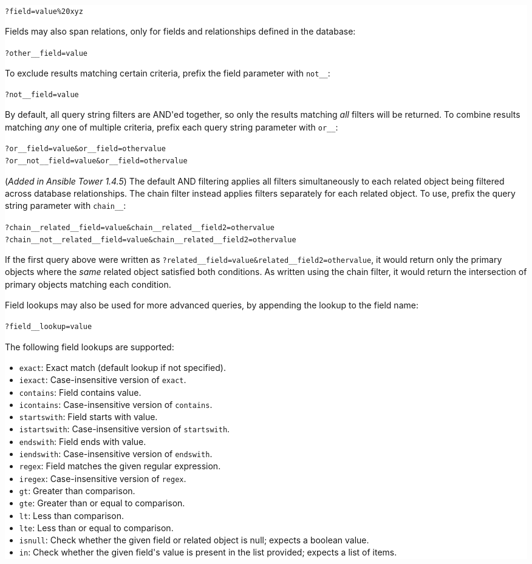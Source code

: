     ?field=value%20xyz

Fields may also span relations, only for fields and relationships defined in
the database:

    ?other__field=value

To exclude results matching certain criteria, prefix the field parameter with
`not__`:

    ?not__field=value

By default, all query string filters are AND'ed together, so
only the results matching *all* filters will be returned.  To combine results
matching *any* one of multiple criteria, prefix each query string parameter
with `or__`:

    ?or__field=value&or__field=othervalue
    ?or__not__field=value&or__field=othervalue

(_Added in Ansible Tower 1.4.5_) The default AND filtering applies all filters
simultaneously to each related object being filtered across database
relationships.  The chain filter instead applies filters separately for each
related object. To use, prefix the query string parameter with `chain__`:

    ?chain__related__field=value&chain__related__field2=othervalue
    ?chain__not__related__field=value&chain__related__field2=othervalue

If the first query above were written as
`?related__field=value&related__field2=othervalue`, it would return only the
primary objects where the *same* related object satisfied both conditions.  As
written using the chain filter, it would return the intersection of primary
objects matching each condition.

Field lookups may also be used for more advanced queries, by appending the
lookup to the field name:

    ?field__lookup=value

The following field lookups are supported:

* `exact`: Exact match (default lookup if not specified).
* `iexact`: Case-insensitive version of `exact`.
* `contains`: Field contains value.
* `icontains`: Case-insensitive version of `contains`.
* `startswith`: Field starts with value.
* `istartswith`: Case-insensitive version of `startswith`.
* `endswith`: Field ends with value.
* `iendswith`: Case-insensitive version of `endswith`.
* `regex`: Field matches the given regular expression.
* `iregex`: Case-insensitive version of `regex`.
* `gt`: Greater than comparison.
* `gte`: Greater than or equal to comparison.
* `lt`: Less than comparison.
* `lte`: Less than or equal to comparison.
* `isnull`: Check whether the given field or related object is null; expects a
  boolean value.
* `in`: Check whether the given field's value is present in the list provided;
  expects a list of items.
